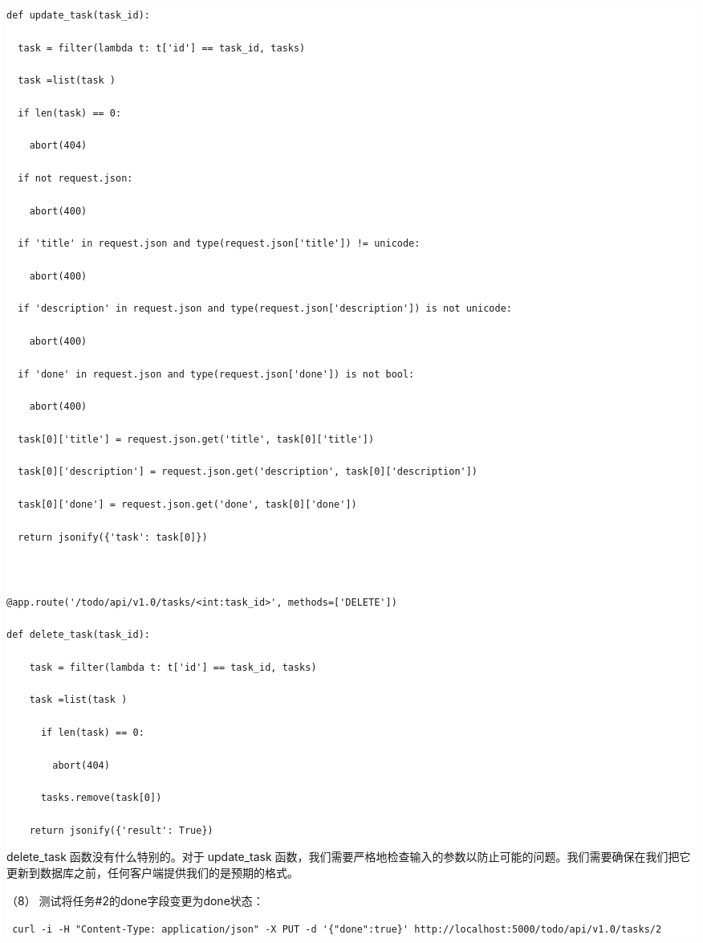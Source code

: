    def update_task(task_id):
    
      task = filter(lambda t: t['id'] == task_id, tasks)
        
      task =list(task )
    
      if len(task) == 0:
    
    ​    abort(404)
    
      if not request.json:
    
    ​    abort(400)
    
      if 'title' in request.json and type(request.json['title']) != unicode:
    
    ​    abort(400)
    
      if 'description' in request.json and type(request.json['description']) is not unicode:
    
    ​    abort(400)
    
      if 'done' in request.json and type(request.json['done']) is not bool:
    
    ​    abort(400)
    
      task[0]['title'] = request.json.get('title', task[0]['title'])
    
      task[0]['description'] = request.json.get('description', task[0]['description'])
    
      task[0]['done'] = request.json.get('done', task[0]['done'])
    
      return jsonify({'task': task[0]})
    
     
    
    @app.route('/todo/api/v1.0/tasks/<int:task_id>', methods=['DELETE'])
    
    def delete_task(task_id):
    
        task = filter(lambda t: t['id'] == task_id, tasks)
        
        task =list(task )
        
          if len(task) == 0:
        
        ​    abort(404)
        
          tasks.remove(task[0])
        
        return jsonify({'result': True})
    
     
    
     

delete_task 函数没有什么特别的。对于 update_task 函数，我们需要严格地检查输入的参数以防止可能的问题。我们需要确保在我们把它更新到数据库之前，任何客户端提供我们的是预期的格式。

 

（8） 测试将任务#2的done字段变更为done状态：

 

     curl -i -H "Content-Type: application/json" -X PUT -d '{"done":true}' http://localhost:5000/todo/api/v1.0/tasks/2
